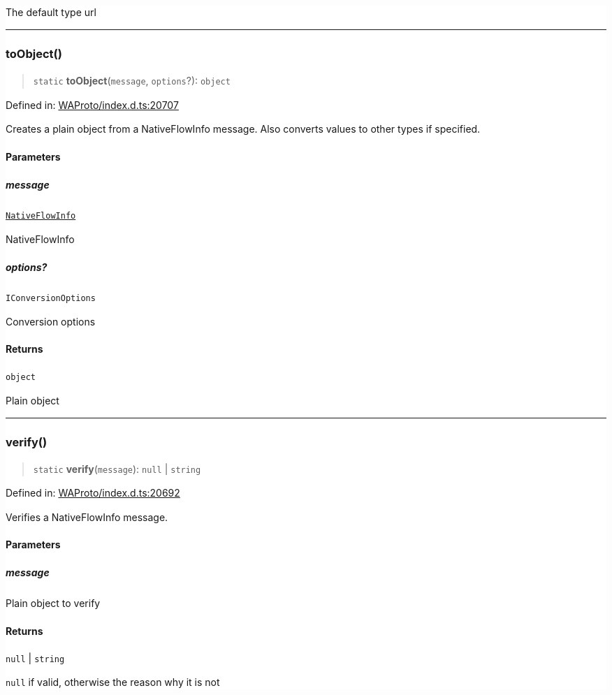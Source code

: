 The default type url

***

### toObject()

> `static` **toObject**(`message`, `options`?): `object`

Defined in: [WAProto/index.d.ts:20707](https://github.com/Fokusdotid/bail/blob/c270ba4454f95d50cec87a9d90b03360fac7058e/WAProto/index.d.ts#L20707)

Creates a plain object from a NativeFlowInfo message. Also converts values to other types if specified.

#### Parameters

##### message

[`NativeFlowInfo`](NativeFlowInfo.md)

NativeFlowInfo

##### options?

`IConversionOptions`

Conversion options

#### Returns

`object`

Plain object

***

### verify()

> `static` **verify**(`message`): `null` \| `string`

Defined in: [WAProto/index.d.ts:20692](https://github.com/Fokusdotid/bail/blob/c270ba4454f95d50cec87a9d90b03360fac7058e/WAProto/index.d.ts#L20692)

Verifies a NativeFlowInfo message.

#### Parameters

##### message

Plain object to verify

#### Returns

`null` \| `string`

`null` if valid, otherwise the reason why it is not
